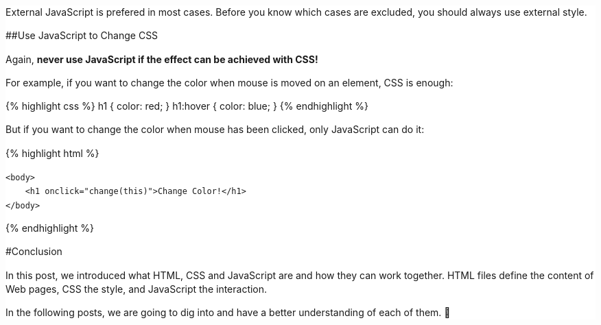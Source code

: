 External JavaScript is prefered in most cases. Before you know which cases are excluded, you should always use external style.

##Use JavaScript to Change CSS

Again, **never use JavaScript if the effect can be achieved with CSS!**

For example, if you want to change the color when mouse is moved on an element, CSS is enough:

{% highlight css %}
h1 {
	color: red;
}
h1:hover {
	color: blue;
}
{% endhighlight %}

But if you want to change the color when mouse has been clicked, only JavaScript can do it:

{% highlight html %}
<!DOCTYPE html>
<html>
	<head>
		<script type="text/javascript">
		function change(element) {
			element.style.color = 'blue';
		}
		</script>
	</head>

	<body>
		<h1 onclick="change(this)">Change Color!</h1>
	</body>
</html>
{% endhighlight %}

#Conclusion

In this post, we introduced what HTML, CSS and JavaScript are and how they can work together. HTML files define the content of Web pages, CSS the style, and JavaScript the interaction. 

In the following posts, we are going to dig into and have a better understanding of each of them. :clap:
